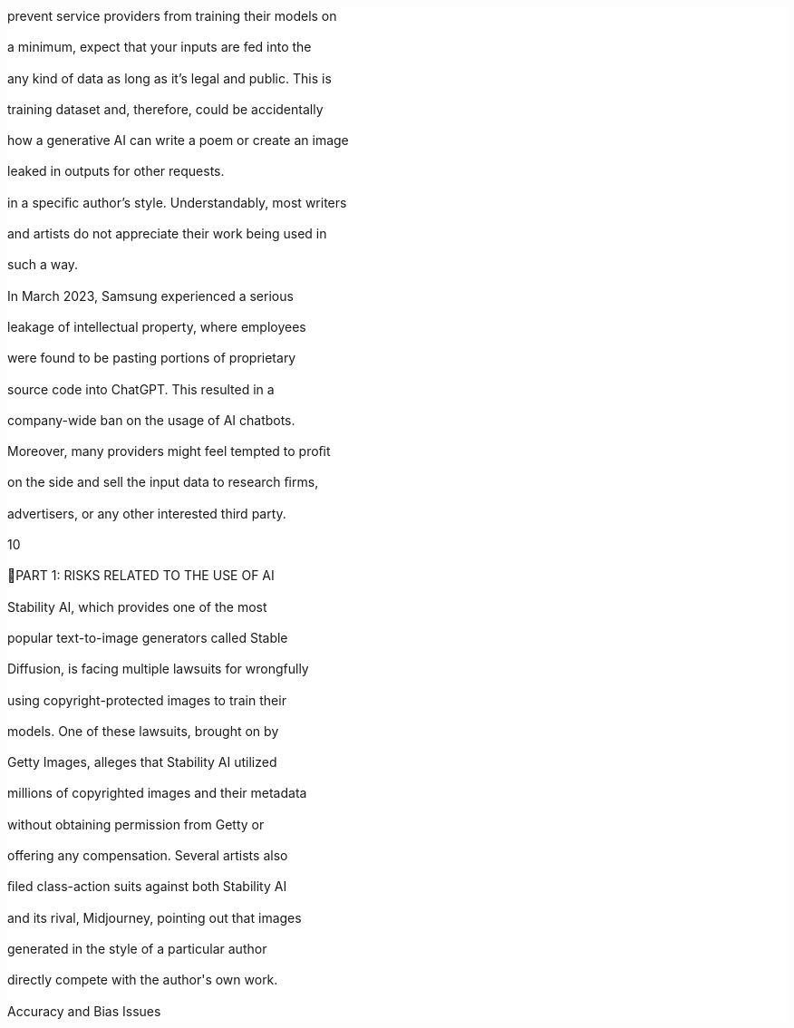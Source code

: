 prevent service providers from training their models on 

a minimum, expect that your inputs are fed into the 

any kind of data as long as it’s legal and public. This is 

training dataset and, therefore, could be accidentally 

how a generative AI can write a poem or create an image 

leaked in outputs for other requests.

in a speciﬁc author’s style. Understandably, most writers 

and artists do not appreciate their work being used in 

such a way.

In March 2023, Samsung experienced a serious 

leakage of intellectual property, where employees 

were found to be pasting portions of proprietary 

source code into ChatGPT. This resulted in a 

company\-wide ban on the usage of AI chatbots.

Moreover, many providers might feel tempted to proﬁt 

on the side and sell the input data to research ﬁrms, 

advertisers, or any other interested third party.

10

 
PART 1: RISKS RELATED TO THE USE OF AI

Stability AI, which provides one of the most 

popular text\-to\-image generators called Stable 

Diffusion, is facing multiple lawsuits for wrongfully 

using copyright\-protected images to train their 

models. One of these lawsuits, brought on by 

Getty Images, alleges that Stability AI utilized 

millions of copyrighted images and their metadata 

without obtaining permission from Getty or 

offering any compensation. Several artists also 

ﬁled class\-action suits against both Stability AI 

and its rival, Midjourney, pointing out that images 

generated in the style of a particular author 

directly compete with the author's own work.

Accuracy and Bias Issues
